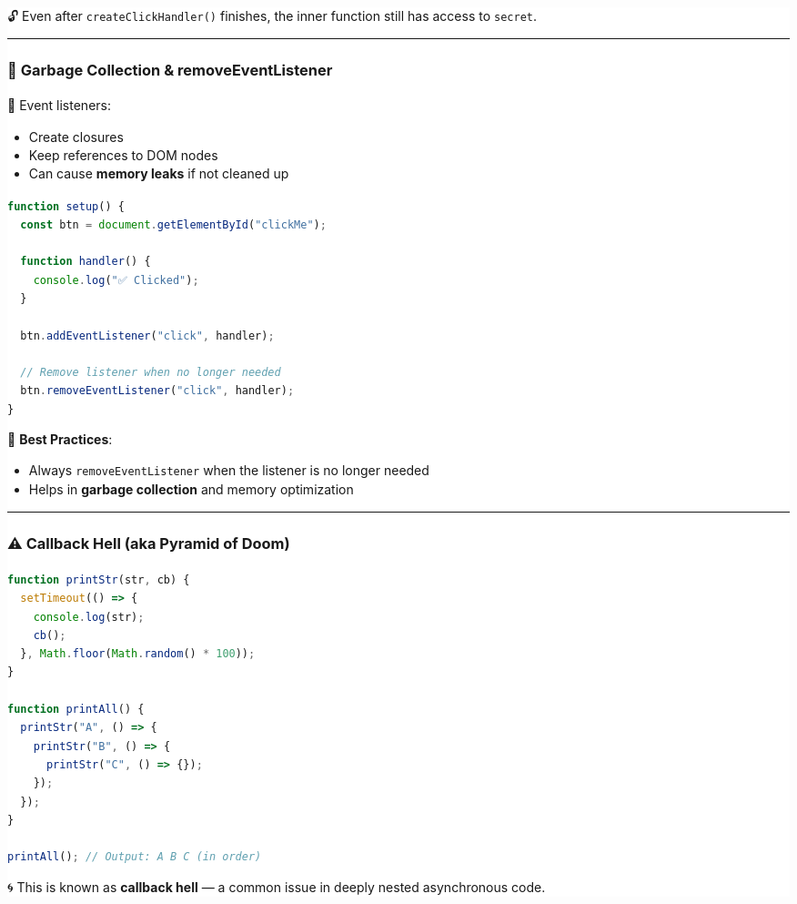 🔓 Even after `createClickHandler()` finishes, the inner function still has access to `secret`.

---

### 🧹 **Garbage Collection & removeEventListener**

🧠 Event listeners:
- Create closures
- Keep references to DOM nodes
- Can cause **memory leaks** if not cleaned up

```js
function setup() {
  const btn = document.getElementById("clickMe");

  function handler() {
    console.log("✅ Clicked");
  }

  btn.addEventListener("click", handler);

  // Remove listener when no longer needed
  btn.removeEventListener("click", handler);
}
```

🧼 **Best Practices**:
- Always `removeEventListener` when the listener is no longer needed
- Helps in **garbage collection** and memory optimization

---

### ⚠️ **Callback Hell (aka Pyramid of Doom)**

```js
function printStr(str, cb) {
  setTimeout(() => {
    console.log(str);
    cb();
  }, Math.floor(Math.random() * 100));
}

function printAll() {
  printStr("A", () => {
    printStr("B", () => {
      printStr("C", () => {});
    });
  });
}

printAll(); // Output: A B C (in order)
```

🌀 This is known as **callback hell** — a common issue in deeply nested asynchronous code.
